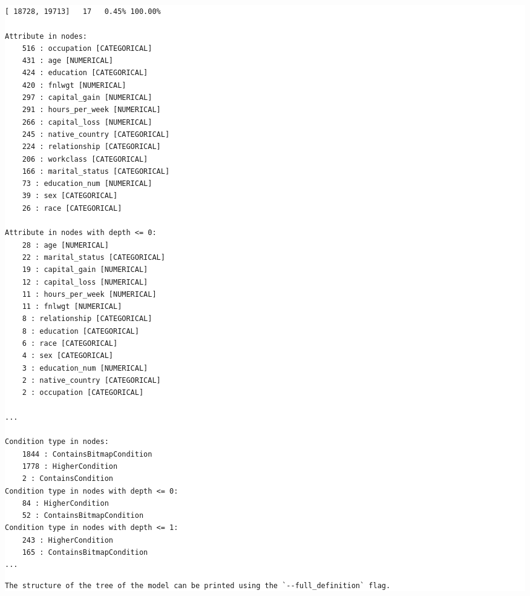 ```text
[ 18728, 19713]   17   0.45% 100.00%

Attribute in nodes:
    516 : occupation [CATEGORICAL]
    431 : age [NUMERICAL]
    424 : education [CATEGORICAL]
    420 : fnlwgt [NUMERICAL]
    297 : capital_gain [NUMERICAL]
    291 : hours_per_week [NUMERICAL]
    266 : capital_loss [NUMERICAL]
    245 : native_country [CATEGORICAL]
    224 : relationship [CATEGORICAL]
    206 : workclass [CATEGORICAL]
    166 : marital_status [CATEGORICAL]
    73 : education_num [NUMERICAL]
    39 : sex [CATEGORICAL]
    26 : race [CATEGORICAL]

Attribute in nodes with depth <= 0:
    28 : age [NUMERICAL]
    22 : marital_status [CATEGORICAL]
    19 : capital_gain [NUMERICAL]
    12 : capital_loss [NUMERICAL]
    11 : hours_per_week [NUMERICAL]
    11 : fnlwgt [NUMERICAL]
    8 : relationship [CATEGORICAL]
    8 : education [CATEGORICAL]
    6 : race [CATEGORICAL]
    4 : sex [CATEGORICAL]
    3 : education_num [NUMERICAL]
    2 : native_country [CATEGORICAL]
    2 : occupation [CATEGORICAL]

...

Condition type in nodes:
    1844 : ContainsBitmapCondition
    1778 : HigherCondition
    2 : ContainsCondition
Condition type in nodes with depth <= 0:
    84 : HigherCondition
    52 : ContainsBitmapCondition
Condition type in nodes with depth <= 1:
    243 : HigherCondition
    165 : ContainsBitmapCondition
...
```

``` {note}
The structure of the tree of the model can be printed using the `--full_definition` flag.
```

